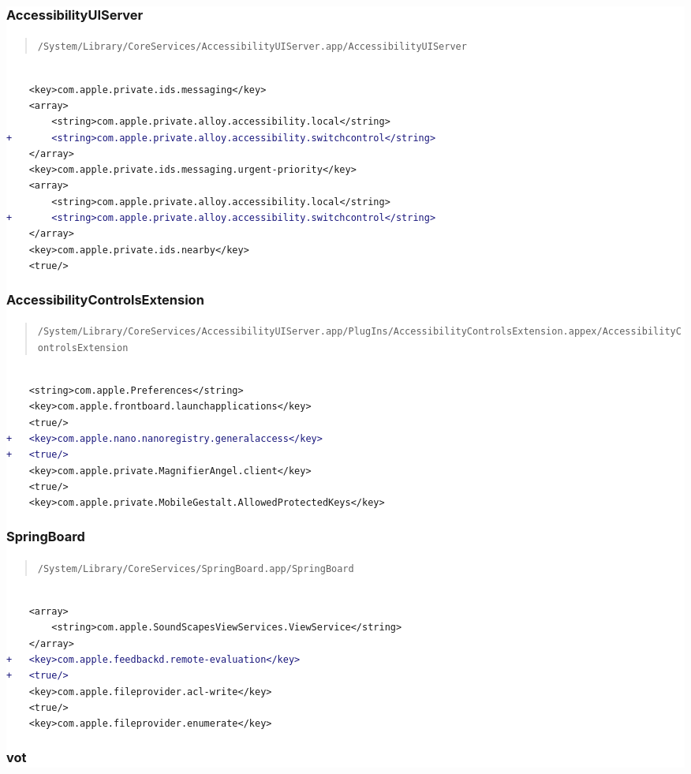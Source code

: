 ### AccessibilityUIServer

> `/System/Library/CoreServices/AccessibilityUIServer.app/AccessibilityUIServer`

```diff

 	<key>com.apple.private.ids.messaging</key>
 	<array>
 		<string>com.apple.private.alloy.accessibility.local</string>
+		<string>com.apple.private.alloy.accessibility.switchcontrol</string>
 	</array>
 	<key>com.apple.private.ids.messaging.urgent-priority</key>
 	<array>
 		<string>com.apple.private.alloy.accessibility.local</string>
+		<string>com.apple.private.alloy.accessibility.switchcontrol</string>
 	</array>
 	<key>com.apple.private.ids.nearby</key>
 	<true/>

```
### AccessibilityControlsExtension

> `/System/Library/CoreServices/AccessibilityUIServer.app/PlugIns/AccessibilityControlsExtension.appex/AccessibilityControlsExtension`

```diff

 	<string>com.apple.Preferences</string>
 	<key>com.apple.frontboard.launchapplications</key>
 	<true/>
+	<key>com.apple.nano.nanoregistry.generalaccess</key>
+	<true/>
 	<key>com.apple.private.MagnifierAngel.client</key>
 	<true/>
 	<key>com.apple.private.MobileGestalt.AllowedProtectedKeys</key>

```
### SpringBoard

> `/System/Library/CoreServices/SpringBoard.app/SpringBoard`

```diff

 	<array>
 		<string>com.apple.SoundScapesViewServices.ViewService</string>
 	</array>
+	<key>com.apple.feedbackd.remote-evaluation</key>
+	<true/>
 	<key>com.apple.fileprovider.acl-write</key>
 	<true/>
 	<key>com.apple.fileprovider.enumerate</key>

```
### vot
